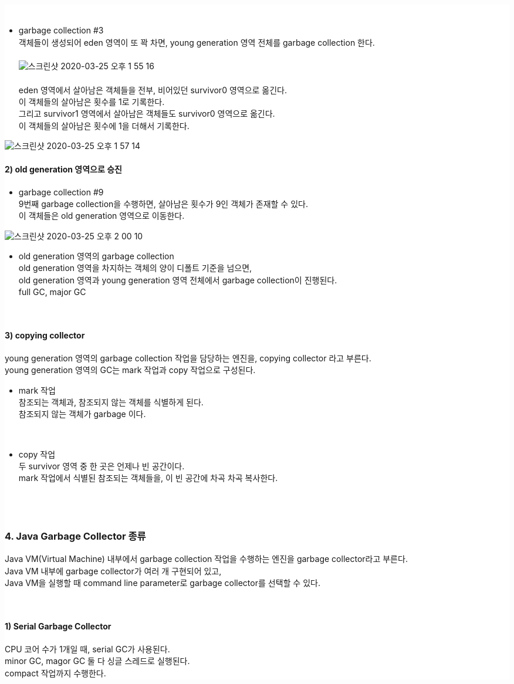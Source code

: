 <br />    

- garbage collection #3  
객체들이 생성되어 eden 영역이 또 꽉 차면, young generation 영역 전체를 garbage collection 한다.  <br/>       
<img width="610" alt="스크린샷 2020-03-25 오후 1 55 16" src="https://user-images.githubusercontent.com/33855307/77503148-47fff180-6ea0-11ea-8b8a-609caba2beee.png"> <br/>     
eden 영역에서 살아남은 객체들을 전부, 비어있던 survivor0 영역으로 옮긴다.     
이 객체들의 살아남은 횟수를 1로 기록한다.    
그리고 survivor1 영역에서 살아남은 객체들도 survivor0 영역으로 옮긴다.     
이 객체들의 살아남은 횟수에 1을 더해서 기록한다.    <br/>  
<img width="661" alt="스크린샷 2020-03-25 오후 1 57 14" src="https://user-images.githubusercontent.com/33855307/77503259-8f867d80-6ea0-11ea-8379-b87f8895de9f.png">  

<br />      

#### 2) old generation 영역으로 승진    
- garbage collection #9    
9번째 garbage collection을 수행하면, 살아남은 횟수가 9인 객체가 존재할 수 있다.  
이 객체들은 old generation 영역으로 이동한다.   <br/>  
<img width="893" alt="스크린샷 2020-03-25 오후 2 00 10" src="https://user-images.githubusercontent.com/33855307/77503459-f86df580-6ea0-11ea-8a0e-ca5080bc2b79.png">

<br/>  

- old generation 영역의 garbage collection  
old generation 영역을 차지하는 객체의 양이 디폴트 기준을 넘으면,       
old generation 영역과 young generation 영역 전체에서 garbage collection이 진행된다.    
full GC, major GC     

<br />    

#### 3) copying collector   
young generation 영역의 garbage collection 작업을 담당하는 엔진을, copying collector 라고 부른다.    
young generation 영역의 GC는 mark 작업과 copy 작업으로 구성된다.          

- mark 작업     
참조되는 객체과, 참조되지 않는 객체를 식별하게 된다.        
참조되지 않는 객체가 garbage 이다.      
<br />  
  
- copy 작업     
두 survivor 영역 중 한 곳은 언제나 빈 공간이다.    
mark 작업에서 식별된 참조되는 객체들을, 이 빈 공간에 차곡 차곡 복사한다.       

<br />    
<br />    

### 4. Java Garbage Collector 종류     
Java VM(Virtual Machine) 내부에서 garbage collection 작업을 수행하는 엔진을 garbage collector라고 부른다.       
Java VM 내부에 garbage collector가 여러 개 구현되어 있고,   
Java VM을 실행할 때 command line parameter로 garbage collector를 선택할 수 있다.    

<br />    

#### 1) Serial Garbage Collector  
CPU 코어 수가 1개일 때, serial GC가 사용된다.  
minor GC, magor GC 둘 다 싱글 스레드로 실행된다.  
compact 작업까지 수행한다.    
  